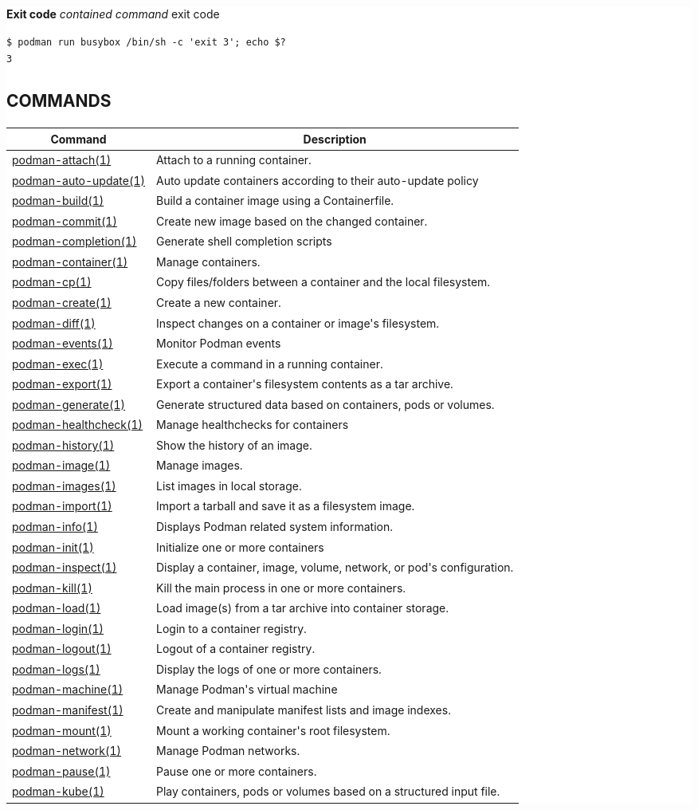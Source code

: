   **Exit code** _contained command_ exit code

    $ podman run busybox /bin/sh -c 'exit 3'; echo $?
    3


## COMMANDS

| Command                                          | Description                                                                 |
| ------------------------------------------------ | --------------------------------------------------------------------------- |
| [podman-attach(1)](podman-attach.1.md)           | Attach to a running container.                                              |
| [podman-auto-update(1)](podman-auto-update.1.md) | Auto update containers according to their auto-update policy                |
| [podman-build(1)](podman-build.1.md)             | Build a container image using a Containerfile.                              |
| [podman-commit(1)](podman-commit.1.md)           | Create new image based on the changed container.                            |
| [podman-completion(1)](podman-completion.1.md)   | Generate shell completion scripts                                           |
| [podman-container(1)](podman-container.1.md)     | Manage containers.                                                          |
| [podman-cp(1)](podman-cp.1.md)                   | Copy files/folders between a container and the local filesystem.            |
| [podman-create(1)](podman-create.1.md)           | Create a new container.                                                     |
| [podman-diff(1)](podman-diff.1.md)               | Inspect changes on a container or image's filesystem.                       |
| [podman-events(1)](podman-events.1.md)           | Monitor Podman events                                                       |
| [podman-exec(1)](podman-exec.1.md)               | Execute a command in a running container.                                   |
| [podman-export(1)](podman-export.1.md)           | Export a container's filesystem contents as a tar archive.                  |
| [podman-generate(1)](podman-generate.1.md)       | Generate structured data based on containers, pods or volumes.              |
| [podman-healthcheck(1)](podman-healthcheck.1.md) | Manage healthchecks for containers                                          |
| [podman-history(1)](podman-history.1.md)         | Show the history of an image.                                               |
| [podman-image(1)](podman-image.1.md)             | Manage images.                                                              |
| [podman-images(1)](podman-images.1.md)           | List images in local storage.                                               |
| [podman-import(1)](podman-import.1.md)           | Import a tarball and save it as a filesystem image.                         |
| [podman-info(1)](podman-info.1.md)               | Displays Podman related system information.                                 |
| [podman-init(1)](podman-init.1.md)               | Initialize one or more containers                                           |
| [podman-inspect(1)](podman-inspect.1.md)         | Display a container, image, volume, network, or pod's configuration.        |
| [podman-kill(1)](podman-kill.1.md)               | Kill the main process in one or more containers.                            |
| [podman-load(1)](podman-load.1.md)               | Load image(s) from a tar archive into container storage.                    |
| [podman-login(1)](podman-login.1.md)             | Login to a container registry.                                              |
| [podman-logout(1)](podman-logout.1.md)           | Logout of a container registry.                                             |
| [podman-logs(1)](podman-logs.1.md)               | Display the logs of one or more containers.                                 |
| [podman-machine(1)](podman-machine.1.md)         | Manage Podman's virtual machine                                             |
| [podman-manifest(1)](podman-manifest.1.md)       | Create and manipulate manifest lists and image indexes.                     |
| [podman-mount(1)](podman-mount.1.md)             | Mount a working container's root filesystem.                                |
| [podman-network(1)](podman-network.1.md)         | Manage Podman networks.                                                     |
| [podman-pause(1)](podman-pause.1.md)             | Pause one or more containers.                                               |
| [podman-kube(1)](podman-kube.1.md)               | Play containers, pods or volumes based on a structured input file.          |